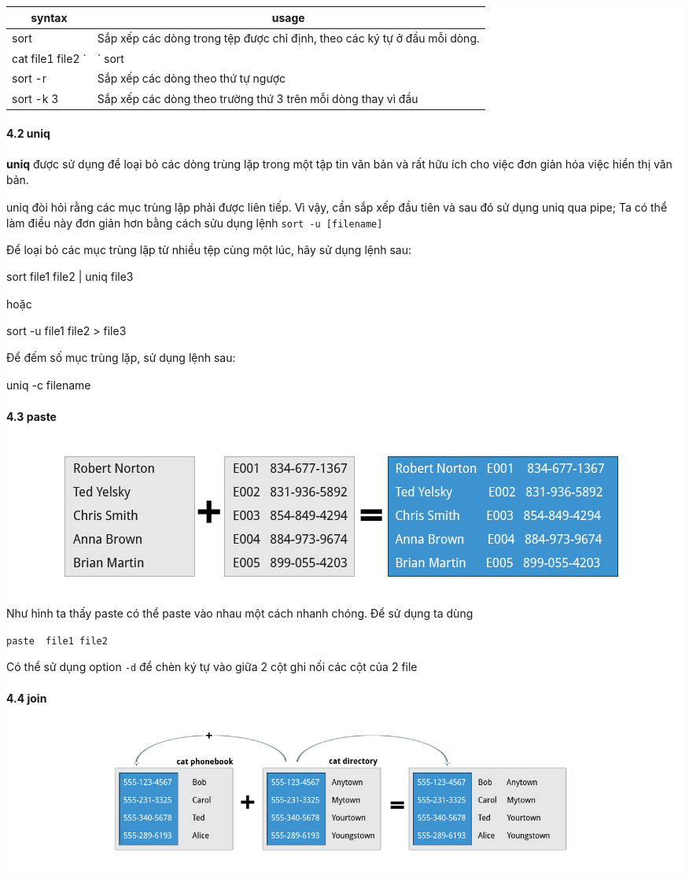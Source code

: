 |syntax|usage|
|---|---|
|sort <filename>|Sắp xếp các dòng trong tệp được chỉ định, theo các ký tự ở đầu mỗi dòng.|
|cat file1 file2 `|` sort|Kết hợp hai tập tin, sau đó sắp xếp các dòng và hiển thị đầu ra trên CLI|
|sort -r <filename>|Sắp xếp các dòng theo thứ tự ngược|
|sort -k 3 <filename>|Sắp xếp các dòng theo trường thứ 3 trên mỗi dòng thay vì đầu|

<a name='4.2'></a>
#### 4.2 uniq

__uniq__ được sử dụng để loại bỏ các dòng trùng lặp trong một tập tin văn bản và rất hữu ích cho việc đơn giản hóa việc hiển thị văn bản.

uniq đòi hỏi rằng các mục trùng lặp phải được liên tiếp. Vì vậy, cần sắp xếp đầu tiên và sau đó sử dụng uniq qua pipe; Ta có thể làm điều này đơn giản hơn bằng cách sửu dụng lệnh `sort -u [filename]`

Để loại bỏ các mục trùng lặp từ nhiều tệp cùng một lúc, hãy sử dụng lệnh sau: 

sort file1 file2 | uniq file3 

hoặc

sort -u file1 file2 > file3 

Để đếm số mục trùng lặp, sử dụng lệnh sau: 

uniq -c filename

<a name='4.3'></a>
#### 4.3 paste

<p align="center"><img src="https://github.com/ctnguyenvn/sysadmin_level1/blob/master/Task43_Linux_Course_01_LFS101/Chapter_13/Images/01.png"></p>

Như hình ta thấy paste có thể paste vào nhau một cách nhanh chóng. Để sử dụng ta dùng

	paste  file1 file2

Có thể sử dụng option `-d` để chèn ký tự vào giữa 2 cột ghi nối các cột của 2 file

<a name='4.4'></a>
#### 4.4 join

<p align="center"><img src="https://github.com/ctnguyenvn/sysadmin_level1/blob/master/Task43_Linux_Course_01_LFS101/Chapter_13/Images/02.png"></p>
